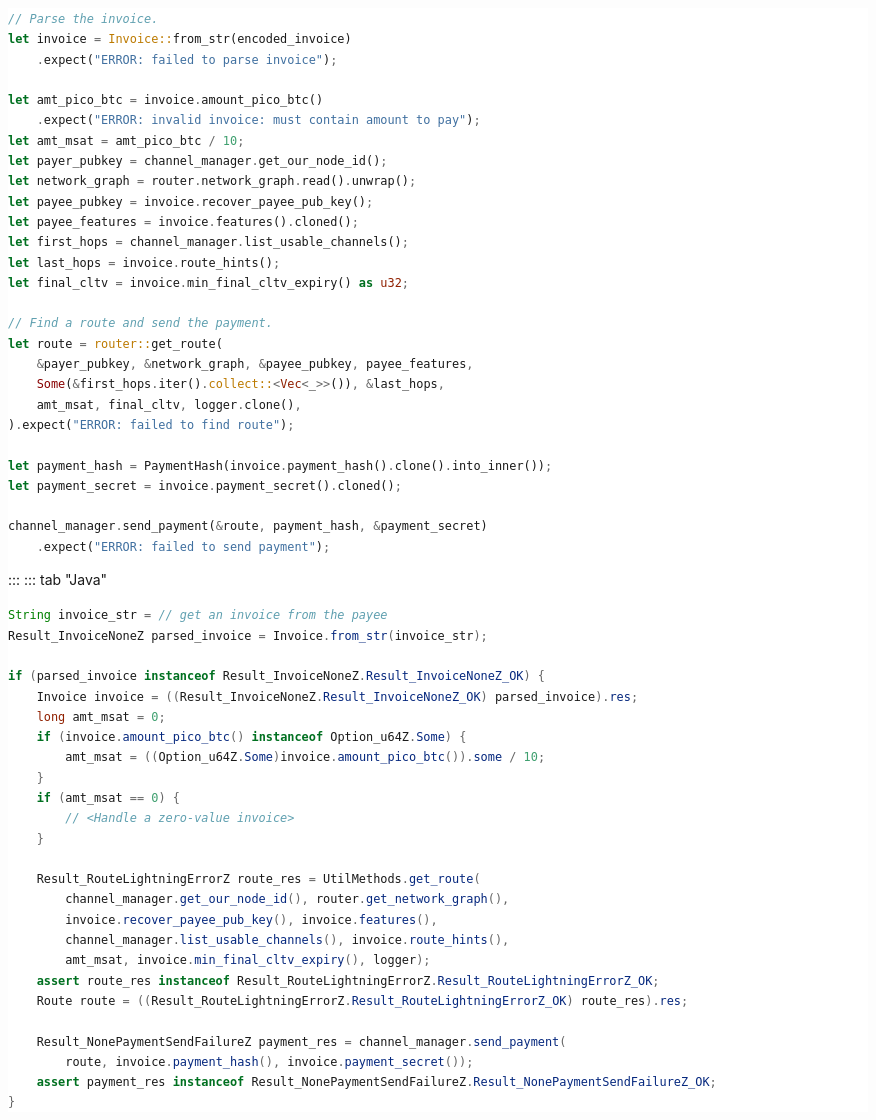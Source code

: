 ```rust
// Parse the invoice.
let invoice = Invoice::from_str(encoded_invoice)
	.expect("ERROR: failed to parse invoice");

let amt_pico_btc = invoice.amount_pico_btc()
	.expect("ERROR: invalid invoice: must contain amount to pay");
let amt_msat = amt_pico_btc / 10;
let payer_pubkey = channel_manager.get_our_node_id();
let network_graph = router.network_graph.read().unwrap();
let payee_pubkey = invoice.recover_payee_pub_key();
let payee_features = invoice.features().cloned();
let first_hops = channel_manager.list_usable_channels();
let last_hops = invoice.route_hints();
let final_cltv = invoice.min_final_cltv_expiry() as u32;

// Find a route and send the payment.
let route = router::get_route(
	&payer_pubkey, &network_graph, &payee_pubkey, payee_features,
	Some(&first_hops.iter().collect::<Vec<_>>()), &last_hops,
	amt_msat, final_cltv, logger.clone(),
).expect("ERROR: failed to find route");

let payment_hash = PaymentHash(invoice.payment_hash().clone().into_inner());
let payment_secret = invoice.payment_secret().cloned();

channel_manager.send_payment(&route, payment_hash, &payment_secret)
	.expect("ERROR: failed to send payment");
```

:::
::: tab "Java"

```java
String invoice_str = // get an invoice from the payee
Result_InvoiceNoneZ parsed_invoice = Invoice.from_str(invoice_str);

if (parsed_invoice instanceof Result_InvoiceNoneZ.Result_InvoiceNoneZ_OK) {
	Invoice invoice = ((Result_InvoiceNoneZ.Result_InvoiceNoneZ_OK) parsed_invoice).res;
    long amt_msat = 0;
    if (invoice.amount_pico_btc() instanceof Option_u64Z.Some) {
        amt_msat = ((Option_u64Z.Some)invoice.amount_pico_btc()).some / 10;
    }
    if (amt_msat == 0) {
        // <Handle a zero-value invoice>
    }

    Result_RouteLightningErrorZ route_res = UtilMethods.get_route(
        channel_manager.get_our_node_id(), router.get_network_graph(),
        invoice.recover_payee_pub_key(), invoice.features(),
        channel_manager.list_usable_channels(), invoice.route_hints(),
        amt_msat, invoice.min_final_cltv_expiry(), logger);
    assert route_res instanceof Result_RouteLightningErrorZ.Result_RouteLightningErrorZ_OK;
    Route route = ((Result_RouteLightningErrorZ.Result_RouteLightningErrorZ_OK) route_res).res;

    Result_NonePaymentSendFailureZ payment_res = channel_manager.send_payment(
		route, invoice.payment_hash(), invoice.payment_secret());
    assert payment_res instanceof Result_NonePaymentSendFailureZ.Result_NonePaymentSendFailureZ_OK;
}
```

